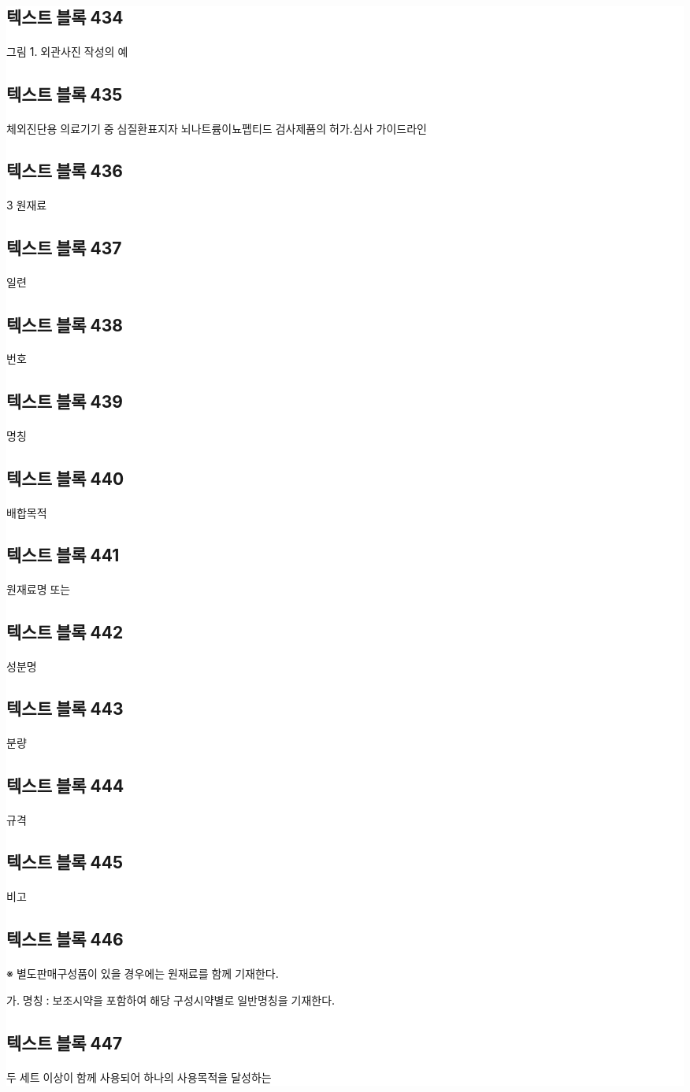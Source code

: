 ## 텍스트 블록 434
그림 1. 외관사진 작성의 예

## 텍스트 블록 435
체외진단용 의료기기 중 심질환표지자 뇌나트륨이뇨펩티드 검사제품의 허가․심사 가이드라인

## 텍스트 블록 436
3 원재료

## 텍스트 블록 437
일련

## 텍스트 블록 438
번호

## 텍스트 블록 439
명칭

## 텍스트 블록 440
배합목적

## 텍스트 블록 441
원재료명 또는

## 텍스트 블록 442
성분명

## 텍스트 블록 443
분량

## 텍스트 블록 444
규격

## 텍스트 블록 445
비고

## 텍스트 블록 446
※ 별도판매구성품이 있을 경우에는 원재료를 함께 기재한다.

가. 명칭 : 보조시약을 포함하여 해당 구성시약별로 일반명칭을 기재한다.

## 텍스트 블록 447
두 세트 이상이 함께 사용되어 하나의 사용목적을 달성하는
